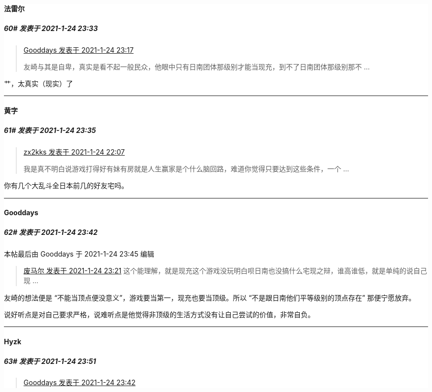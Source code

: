 ####  法雷尔  
##### 60#       发表于 2021-1-24 23:33



<blockquote><a href="httphttps://bbs.saraba1st.com/2b/forum.php?mod=redirect&amp;goto=findpost&amp;pid=50135087&amp;ptid=1984439" target="_blank">Gooddays 发表于 2021-1-24 23:17</a>

友崎与其是自卑，真实是看不起一般民众，他眼中只有日南团体那级别才能当现充，到不了日南团体那级别那不 ...</blockquote>
艹，太真实（现实）了







*****

####  黄字  
##### 61#       发表于 2021-1-24 23:35



<blockquote><a href="httphttps://bbs.saraba1st.com/2b/forum.php?mod=redirect&amp;goto=findpost&amp;pid=50134471&amp;ptid=1984439" target="_blank">zx2kks 发表于 2021-1-24 22:07</a>

我是真不明白说游戏打得好有妹有房就是人生赢家是个什么脑回路，难道你觉得只要达到这些条件，一个 ...</blockquote>
你有几个大乱斗全日本前几的好友宅吗。







*****

####  Gooddays  
##### 62#       发表于 2021-1-24 23:42



 本帖最后由 Gooddays 于 2021-1-24 23:45 编辑 
<blockquote><a href="httphttps://bbs.saraba1st.com/2b/forum.php?mod=redirect&amp;goto=findpost&amp;pid=50135116&amp;ptid=1984439" target="_blank">废马尔 发表于 2021-1-24 23:21</a>
这个能理解，就是现充这个游戏没玩明白呗日南也没搞什么宅现之辩，谁高谁低，就是单纯的说自己现 ...</blockquote>
友崎的想法便是 “不能当顶点便没意义”，游戏要当第一，现充也要当顶级。所以 “不是跟日南他们平等级别的顶点存在” 那便宁愿放弃。

说好听点是对自己要求严格，说难听点是他觉得非顶级的生活方式没有让自己尝试的价值，非常自负。







*****

####  Hyzk  
##### 63#       发表于 2021-1-24 23:51



<blockquote><a href="httphttps://bbs.saraba1st.com/2b/forum.php?mod=redirect&amp;goto=findpost&amp;pid=50135277&amp;ptid=1984439" target="_blank">Gooddays 发表于 2021-1-24 23:42</a>
